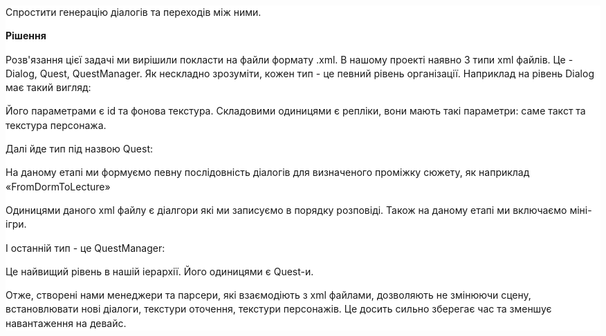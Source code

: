 Спростити генерацію діалогів та переходів між ними.

**Рішення**

  Розв&#39;язання цієї задачі ми вирішили покласти на файли формату .xml. В нашому проекті наявно 3 типи xml файлів. Це - Dialog, Quest, QuestManager. Як нескладно зрозуміти, кожен тип  - це певний рівень організації. Наприклад на рівень Dialog має такий вигляд:

Його параметрами є id та фонова текстура. Складовими одиницями є репліки, вони мають такі параметри:  саме такст та текстура персонажа.

  Далі йде тип під назвою Quest:

На даному етапі ми формуємо певну послідовність діалогів для визначеного проміжку сюжету, як наприклад «FromDormToLecture»

Одиницями даного xml файлу є діалгори які ми записуємо в порядку розповіді. Також на даному етапі ми включаємо міні-ігри.

  І останній тип - це QuestManager:

Це найвищий рівень в нашій іерархії. Його одиницями є Quest-и.

Отже, створені нами менеджери та парсери, які взаємодіють з xml файлами, дозволяють не змінюючи сцену, встановлювати нові діалоги, текстури оточення, текстури персонажів. Це досить сильно зберегає час та зменшує навантаження на девайс.